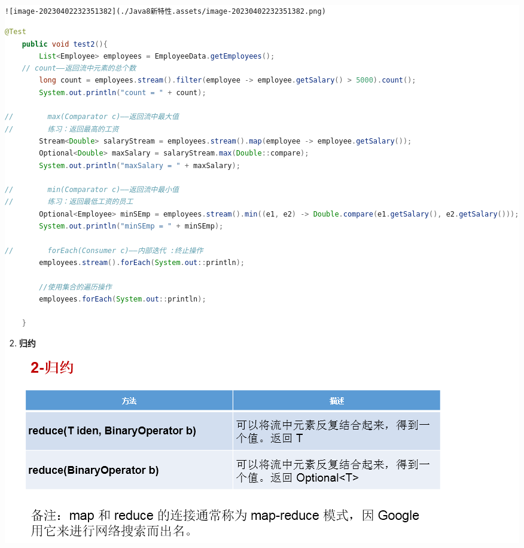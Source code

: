     ![image-20230402232351382](./Java8新特性.assets/image-20230402232351382.png)



```java
@Test
    public void test2(){
        List<Employee> employees = EmployeeData.getEmployees();
    // count——返回流中元素的总个数
        long count = employees.stream().filter(employee -> employee.getSalary() > 5000).count();
        System.out.println("count = " + count);

//        max(Comparator c)——返回流中最大值
//        练习：返回最高的工资
        Stream<Double> salaryStream = employees.stream().map(employee -> employee.getSalary());
        Optional<Double> maxSalary = salaryStream.max(Double::compare);
        System.out.println("maxSalary = " + maxSalary);

//        min(Comparator c)——返回流中最小值
//        练习：返回最低工资的员工
        Optional<Employee> minSEmp = employees.stream().min((e1, e2) -> Double.compare(e1.getSalary(), e2.getSalary()));
        System.out.println("minSEmp = " + minSEmp);

//        forEach(Consumer c)——内部迭代 :终止操作
        employees.stream().forEach(System.out::println);

        //使用集合的遍历操作
        employees.forEach(System.out::println);

    }
```

2. **归约**

    ![image-20230402232514123](./Java8新特性.assets/image-20230402232514123.png)
